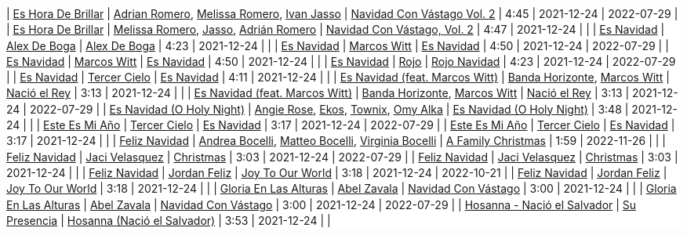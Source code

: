 | [Es Hora De Brillar](https://open.spotify.com/track/13D6lijOFGU3vsXOhNKb6v) | [Adrian Romero](https://open.spotify.com/artist/5PbgoupAwL4bLeg5uv9u1O), [Melissa Romero](https://open.spotify.com/artist/4SdbDEZNjyPme83PlLVilY), [Ivan Jasso](https://open.spotify.com/artist/2XPtlAjSzcKezNpJnwV9Ir) | [Navidad Con Vástago Vol\. 2](https://open.spotify.com/album/7DAgxWMVqeDj8HDo8mH3M0) | 4:45 | 2021-12-24 | 2022-07-29 |
| [Es Hora De Brillar](https://open.spotify.com/track/2uKAZ2Uw0Q6bDE1GBa4LLX) | [Melissa Romero](https://open.spotify.com/artist/4SdbDEZNjyPme83PlLVilY), [Jasso](https://open.spotify.com/artist/3h2Bhc5HOKO4eWlnlou8qx), [Adrián Romero](https://open.spotify.com/artist/07C86B0m9AJsysuDz8rEgV) | [Navidad Con Vástago, Vol\. 2](https://open.spotify.com/album/7picko9RD3JTYbdZkpNzz2) | 4:47 | 2021-12-24 |  |
| [Es Navidad](https://open.spotify.com/track/6CEjXxJzWXJph1mJAMT52p) | [Alex De Boga](https://open.spotify.com/artist/6jVRhwOCYBNGlIDohKV14z) | [Alex De Boga](https://open.spotify.com/album/23j7cQUnvwiu9PER4eYOzr) | 4:23 | 2021-12-24 |  |
| [Es Navidad](https://open.spotify.com/track/4E7S8GDdXMxqtJbxG4fEjZ) | [Marcos Witt](https://open.spotify.com/artist/4x7kxyIgzgtrHYDQ8SCzo2) | [Es Navidad](https://open.spotify.com/album/68caAAwhDHZqzO5suuVdRy) | 4:50 | 2021-12-24 | 2022-07-29 |
| [Es Navidad](https://open.spotify.com/track/6GCvzp8XtG6dCMYcnve8r5) | [Marcos Witt](https://open.spotify.com/artist/4x7kxyIgzgtrHYDQ8SCzo2) | [Es Navidad](https://open.spotify.com/album/5tukg2l5VZkxI7fL0JeL2s) | 4:50 | 2021-12-24 |  |
| [Es Navidad](https://open.spotify.com/track/2NTMwpuulVcqgRlfsWfXk6) | [Rojo](https://open.spotify.com/artist/5NvKO965JkIJanRuKQPVN6) | [Rojo Navidad](https://open.spotify.com/album/1x7J9Ovw7NajL73XoVwA57) | 4:23 | 2021-12-24 | 2022-07-29 |
| [Es Navidad](https://open.spotify.com/track/0rRdEddErYghJMBrrIeGGp) | [Tercer Cielo](https://open.spotify.com/artist/2bimgkRmsxRhhuWsOnd5rz) | [Es Navidad](https://open.spotify.com/album/6qmgIAF2ZmcFfRLfLnvZ9H) | 4:11 | 2021-12-24 |  |
| [Es Navidad \(feat\. Marcos Witt\)](https://open.spotify.com/track/1IkIKQlgRYm45BLwxLUvBP) | [Banda Horizonte](https://open.spotify.com/artist/0pz6e3IHzy4l6EqToyrTfJ), [Marcos Witt](https://open.spotify.com/artist/4x7kxyIgzgtrHYDQ8SCzo2) | [Nació el Rey](https://open.spotify.com/album/24YTbeEZJR3E1M08pPtitd) | 3:13 | 2021-12-24 |  |
| [Es Navidad \(feat\. Marcos Witt\)](https://open.spotify.com/track/6Gz8X07dOszrxiPoTVmKnk) | [Banda Horizonte](https://open.spotify.com/artist/0pz6e3IHzy4l6EqToyrTfJ), [Marcos Witt](https://open.spotify.com/artist/4x7kxyIgzgtrHYDQ8SCzo2) | [Nació el Rey](https://open.spotify.com/album/0IhrNU0jTTPsNrnxMz0Flz) | 3:13 | 2021-12-24 | 2022-07-29 |
| [Es Navidad \(O Holy Night\)](https://open.spotify.com/track/1RVCH1Vml52aqeZUuZPIr6) | [Angie Rose](https://open.spotify.com/artist/2vOqb0eO8aBj2dLpxlmscX), [Ekos](https://open.spotify.com/artist/1Zr4c9yNeLpBcUZUjfBgQQ), [Townix](https://open.spotify.com/artist/4iSbdQ17ULxAugOFOC5Bx2), [Omy Alka](https://open.spotify.com/artist/6dBxV47XdYFxRPmDGSyhgh) | [Es Navidad \(O Holy Night\)](https://open.spotify.com/album/2nkkkt4JVY1gxY9MgIbCiq) | 3:48 | 2021-12-24 |  |
| [Este Es Mi Año](https://open.spotify.com/track/31ZJhoNjCsN9P7V4NCrH4U) | [Tercer Cielo](https://open.spotify.com/artist/2bimgkRmsxRhhuWsOnd5rz) | [Es Navidad](https://open.spotify.com/album/45o25qubzUh9i87D7pTjJ9) | 3:17 | 2021-12-24 | 2022-07-29 |
| [Este Es Mi Año](https://open.spotify.com/track/7iCUX9L2e5kIo0TvOkbeRb) | [Tercer Cielo](https://open.spotify.com/artist/2bimgkRmsxRhhuWsOnd5rz) | [Es Navidad](https://open.spotify.com/album/6qmgIAF2ZmcFfRLfLnvZ9H) | 3:17 | 2021-12-24 |  |
| [Feliz Navidad](https://open.spotify.com/track/4h8gC82RmwrIsNYibTbXvs) | [Andrea Bocelli](https://open.spotify.com/artist/3EA9hVIzKfFiQI0Kikz2wo), [Matteo Bocelli](https://open.spotify.com/artist/3SzmIPVTtVc0AzbR8kwk0w), [Virginia Bocelli](https://open.spotify.com/artist/5zF9MgOi02PuW8KAH9VtyX) | [A Family Christmas](https://open.spotify.com/album/5q3BRC7sphYO3vIhAsOTFc) | 1:59 | 2022-11-26 |  |
| [Feliz Navidad](https://open.spotify.com/track/2hdJtqzOWv1nW7rWF0qZfU) | [Jaci Velasquez](https://open.spotify.com/artist/7MbmKsnvXjl4GA7Dr27kko) | [Christmas](https://open.spotify.com/album/645ozutUaH38FjkWojIaFk) | 3:03 | 2021-12-24 | 2022-07-29 |
| [Feliz Navidad](https://open.spotify.com/track/7jqWEJ1ntANspPX7rgUObr) | [Jaci Velasquez](https://open.spotify.com/artist/7MbmKsnvXjl4GA7Dr27kko) | [Christmas](https://open.spotify.com/album/1WrFOvNRLq3A6NqpL9yfEn) | 3:03 | 2021-12-24 |  |
| [Feliz Navidad](https://open.spotify.com/track/0mbKemvmkBi8AmG3pMUbFv) | [Jordan Feliz](https://open.spotify.com/artist/0TgNiaeQaWssaH9aWjbqnA) | [Joy To Our World](https://open.spotify.com/album/5EG8nCVC46N0fWdeYhevC1) | 3:18 | 2021-12-24 | 2022-10-21 |
| [Feliz Navidad](https://open.spotify.com/track/23yXE7auYQ93grOZn0PHn9) | [Jordan Feliz](https://open.spotify.com/artist/0TgNiaeQaWssaH9aWjbqnA) | [Joy To Our World](https://open.spotify.com/album/6rwwb34IZFoebbkLoMNwn4) | 3:18 | 2021-12-24 |  |
| [Gloria En Las Alturas](https://open.spotify.com/track/1NJv6N1KYgXqEdigbltaQl) | [Abel Zavala](https://open.spotify.com/artist/0UH4eoqwQgADwRoaKtEKc1) | [Navidad Con Vástago](https://open.spotify.com/album/5iaOASNSIW1UQxZstdIUrt) | 3:00 | 2021-12-24 |  |
| [Gloria En Las Alturas](https://open.spotify.com/track/3lNc3Z1Lei2yQ1NMzFARMi) | [Abel Zavala](https://open.spotify.com/artist/0UH4eoqwQgADwRoaKtEKc1) | [Navidad Con Vástago](https://open.spotify.com/album/4LcDiwCmeQcUt4TTUeWGUJ) | 3:00 | 2021-12-24 | 2022-07-29 |
| [Hosanna \- Nació el Salvador](https://open.spotify.com/track/6UVBb4p0rkNGtm3XKfHfi7) | [Su Presencia](https://open.spotify.com/artist/2gaFnEQydJdWNkT17NLZm3) | [Hosanna \(Nació el Salvador\)](https://open.spotify.com/album/6laOmLYemHwlZsWKrXbJHy) | 3:53 | 2021-12-24 |  |